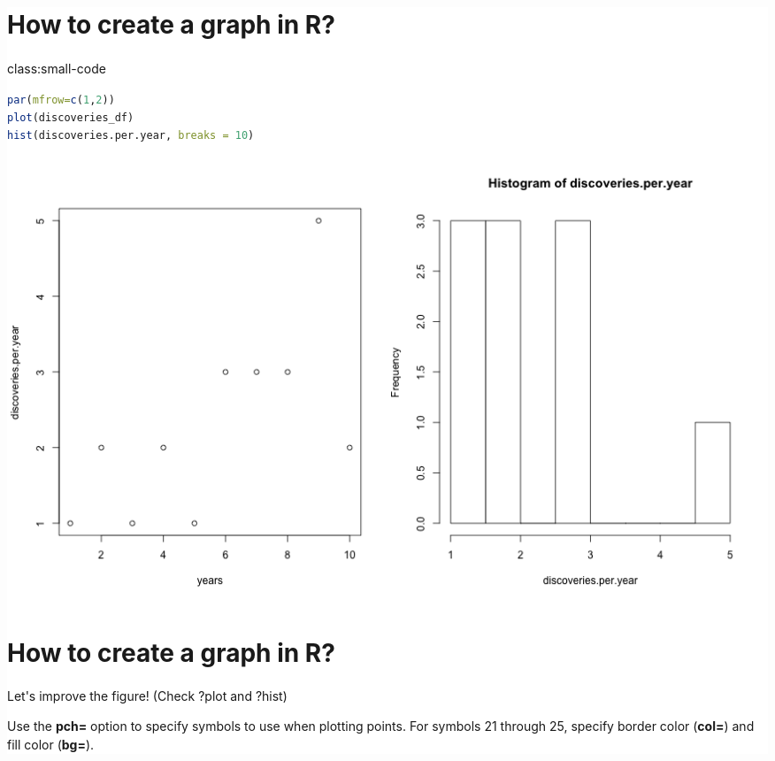 How to create a graph in R?
========================================================
class:small-code


```r
par(mfrow=c(1,2))
plot(discoveries_df)
hist(discoveries.per.year, breaks = 10)
```

<img src="R_session2-figure/unnamed-chunk-28-1.png" title="plot of chunk unnamed-chunk-28" alt="plot of chunk unnamed-chunk-28" style="display: block; margin: auto;" />

How to create a graph in R?
========================================================
Let's improve the figure! (Check ?plot and ?hist)

Use the **pch=** option to specify symbols to use when plotting points. For symbols 21 through 25, specify border color (**col=**) and fill color (**bg=**).
